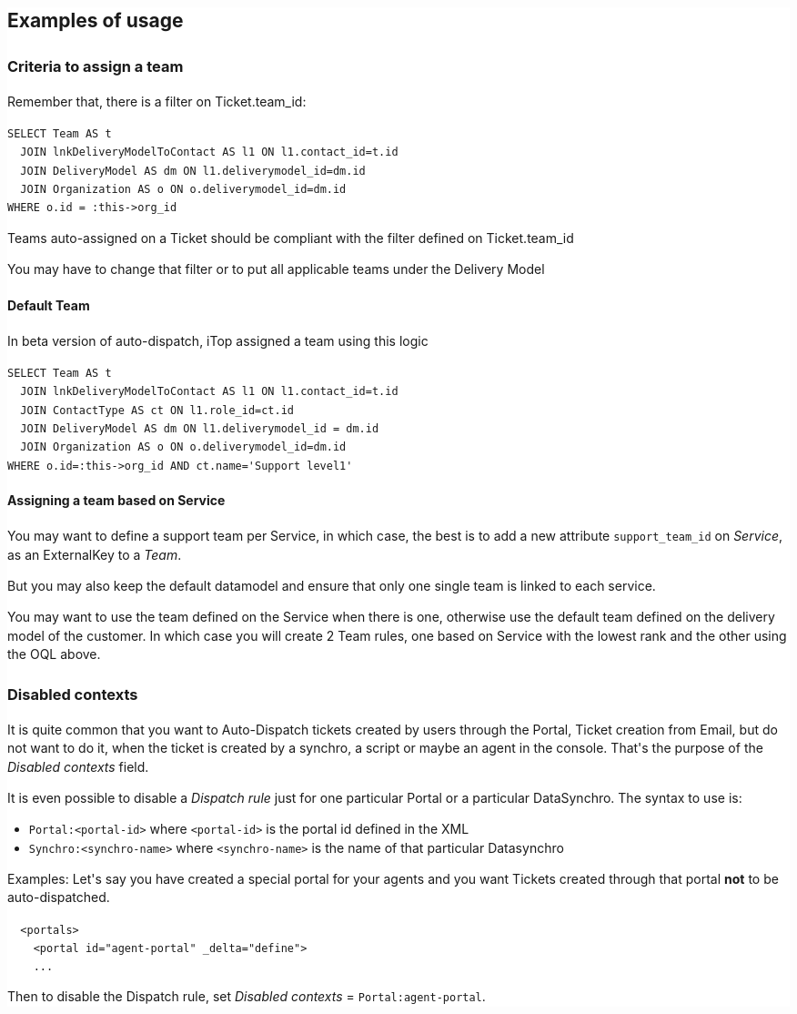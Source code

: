 ## Examples of usage

### Criteria to assign a team

Remember that, there is a filter on Ticket.team_id:

```
SELECT Team AS t 
  JOIN lnkDeliveryModelToContact AS l1 ON l1.contact_id=t.id 
  JOIN DeliveryModel AS dm ON l1.deliverymodel_id=dm.id 
  JOIN Organization AS o ON o.deliverymodel_id=dm.id 
WHERE o.id = :this->org_id
```

Teams auto-assigned on a Ticket should be compliant with the filter defined on Ticket.team_id

You may have to change that filter or to put all applicable teams under the Delivery Model

#### Default Team

In beta version of auto-dispatch, iTop assigned a team using this logic

```
SELECT Team AS t 
  JOIN lnkDeliveryModelToContact AS l1 ON l1.contact_id=t.id 
  JOIN ContactType AS ct ON l1.role_id=ct.id
  JOIN DeliveryModel AS dm ON l1.deliverymodel_id = dm.id 
  JOIN Organization AS o ON o.deliverymodel_id=dm.id 
WHERE o.id=:this->org_id AND ct.name='Support level1'
```

#### Assigning a team based on Service

You may want to define a support team per Service, in which case, the best is to add a new attribute `support_team_id` on *Service*, as an ExternalKey to a *Team*.

But you may also keep the default datamodel and ensure that only one single team is linked to each service.

You may want to use the team defined on the Service when there is one, otherwise use the default team defined on the delivery model of the customer. In which case you will create 2 Team rules, one based on Service with the lowest rank and the other using the OQL above.

### Disabled contexts

It is quite common that you want to Auto-Dispatch tickets created by users through the Portal, Ticket creation from Email, but do not want to do it, when the ticket is created by a synchro, a script or maybe an agent in the console. That's the purpose of the *Disabled contexts* field.

It is even possible to disable a *Dispatch rule* just for one particular Portal or a particular DataSynchro. The syntax to use is:

- `Portal:<portal-id>` where `<portal-id>` is the portal id defined in the XML
- `Synchro:<synchro-name>` where `<synchro-name>` is the name of that particular Datasynchro

Examples: Let's say you have created a special portal for your agents and you want Tickets created through that portal **not** to be auto-dispatched.

```
  <portals>
    <portal id="agent-portal" _delta="define">
    ...
```

Then to disable the Dispatch rule, set *Disabled contexts* = `Portal:agent-portal`.